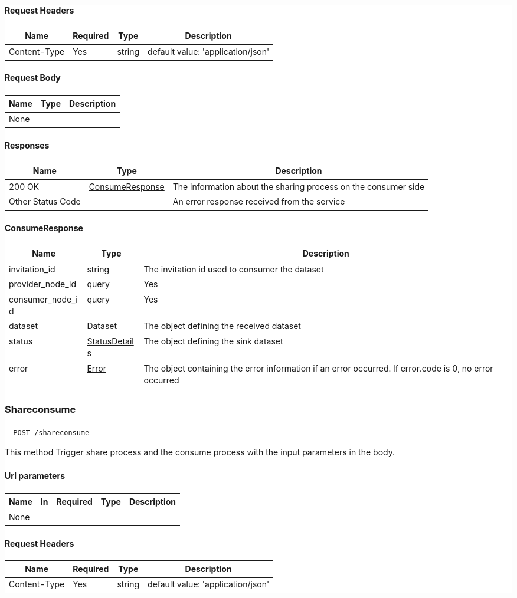 #### Request Headers

| Name     | Required    | Type | Description |
| -------- | ----------- | --------- | --------------------------------------------- |
| Content-Type | Yes | string | default value: 'application/json' |

#### Request Body

| Name     | Type | Description |
| -------- | --------- | --------------------------------------------- |
| None |  |  |

#### Responses

| Name     | Type | Description |
| -------- | --------- | --------------------------------------------- |
| 200 OK | [ConsumeResponse](#consumeresponse) | The information about the sharing process on the consumer side |
| Other Status Code |    | An error response received from the service  |

#### ConsumeResponse

| Name     | Type | Description |
| -------- | --------- | --------------------------------------------- |
| invitation_id | string | The invitation id used to consumer the dataset |
| provider_node_id | query | Yes | string | The provider node id which triggered the share process.  |
| consumer_node_id | query | Yes | string | The consumer node id.  |
| dataset | [Dataset](#dataset) | The object defining the received dataset |
| status   | [StatusDetails](#statusdetails) | The object defining the sink dataset |
| error   | [Error](#error) | The object containing the error information if an error occurred. If error.code is 0, no error occurred |


### **Shareconsume**

```text
  POST /shareconsume
```

This method Trigger share process and the consume process with the input parameters in the body.

#### Url parameters

| Name     | In     | Required    | Type | Description |
| -------- | -------- | ----------- | --------- | --------------------------------------------- |
| None |  |  |  |  |

#### Request Headers

| Name     | Required    | Type | Description |
| -------- | ----------- | --------- | --------------------------------------------- |
| Content-Type | Yes | string | default value: 'application/json' |
